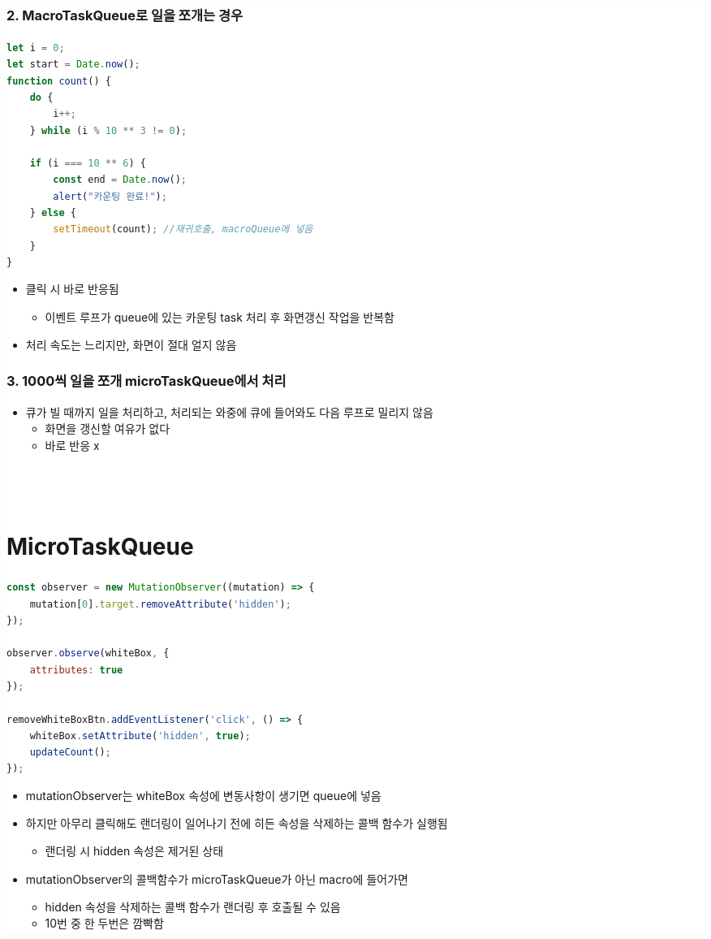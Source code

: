 ### 2. MacroTaskQueue로 일을 쪼개는 경우
```javascript
let i = 0;
let start = Date.now();
function count() {
    do {
        i++;
    } while (i % 10 ** 3 != 0);

    if (i === 10 ** 6) {
        const end = Date.now();
        alert("카운팅 완료!");
    } else {
        setTimeout(count); //재귀호출, macroQueue에 넣음
    }
}
```
- 클릭 시 바로 반응됨
    - 이벤트 루프가 queue에 있는 카운팅 task 처리 후 화면갱신 작업을 반복함

- 처리 속도는 느리지만, 화면이 절대 얼지 않음

### 3. 1000씩 일을 쪼개 microTaskQueue에서 처리


- 큐가 빌 때까지 일을 처리하고, 처리되는 와중에 큐에 들어와도 다음 루프로 밀리지 않음
    - 화면을 갱신할 여유가 없다 
    - 바로 반응 x


<br/><br/>

# MicroTaskQueue
```javascript
const observer = new MutationObserver((mutation) => {
    mutation[0].target.removeAttribute('hidden');
});

observer.observe(whiteBox, {
    attributes: true
});

removeWhiteBoxBtn.addEventListener('click', () => {
    whiteBox.setAttribute('hidden', true);
    updateCount();
});
```
- mutationObserver는 whiteBox 속성에 변동사항이 생기면 queue에 넣음
- 하지만 아무리 클릭해도 랜더링이 일어나기 전에 히든 속성을 삭제하는 콜백 함수가 실행됨
    - 랜더링 시 hidden 속성은 제거된 상태

- mutationObserver의 콜백함수가 microTaskQueue가 아닌 macro에 들어가면
    - hidden 속성을 삭제하는 콜백 함수가 랜더링 후 호출될 수 있음
    - 10번 중 한 두번은 깜빡함
